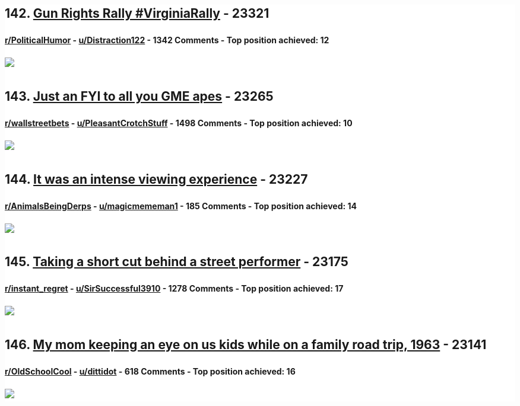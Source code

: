 ## 142. [Gun Rights Rally #VirginiaRally](http://reddit.com/r/PoliticalHumor/comments/lce6rf/gun_rights_rally_virginiarally/) - 23321
#### [r/PoliticalHumor](http://reddit.com/r/PoliticalHumor) - [u/Distraction122](http://reddit.com/u/Distraction122) - 1342 Comments - Top position achieved: 12

<a href="https://i.imgur.com/kmXBdnV.png"><img src="https://b.thumbs.redditmedia.com/HOXJuja60JJIgGSY1zxnUW5CBrNxDHctTufyzE1nVjE.jpg"></img></a>

## 143. [Just an FYI to all you GME apes](http://reddit.com/r/wallstreetbets/comments/lcnjpk/just_an_fyi_to_all_you_gme_apes/) - 23265
#### [r/wallstreetbets](http://reddit.com/r/wallstreetbets) - [u/PleasantCrotchStuff](http://reddit.com/u/PleasantCrotchStuff) - 1498 Comments - Top position achieved: 10

<a href="https://i.redd.it/ytihggbsgif61.jpg"><img src="https://b.thumbs.redditmedia.com/9nO2twFBrwHWWxI29V1to-RsDwuU-o6m1HFKVOa4i4c.jpg"></img></a>

## 144. [It was an intense viewing experience](http://reddit.com/r/AnimalsBeingDerps/comments/lcdmb1/it_was_an_intense_viewing_experience/) - 23227
#### [r/AnimalsBeingDerps](http://reddit.com/r/AnimalsBeingDerps) - [u/magicmememan1](http://reddit.com/u/magicmememan1) - 185 Comments - Top position achieved: 14

<a href="https://v.redd.it/ntqkfz1a3gf61"><img src="https://b.thumbs.redditmedia.com/PBOCKVDTlmOBlOdT4fsA2A_x-scSUwK9JTS9C6I5kWc.jpg"></img></a>

## 145. [Taking a short cut behind a street performer](http://reddit.com/r/instant_regret/comments/lcmjjo/taking_a_short_cut_behind_a_street_performer/) - 23175
#### [r/instant_regret](http://reddit.com/r/instant_regret) - [u/SirSuccessful3910](http://reddit.com/u/SirSuccessful3910) - 1278 Comments - Top position achieved: 17

<a href="https://i.redd.it/op1p0rgtxqs51.gif"><img src="https://b.thumbs.redditmedia.com/8ZZTyY1ipI3sOToxkTTXMELOvb-HJokErcOnc_6qaFk.jpg"></img></a>

## 146. [My mom keeping an eye on us kids while on a family road trip, 1963](http://reddit.com/r/OldSchoolCool/comments/lceenf/my_mom_keeping_an_eye_on_us_kids_while_on_a/) - 23141
#### [r/OldSchoolCool](http://reddit.com/r/OldSchoolCool) - [u/dittidot](http://reddit.com/u/dittidot) - 618 Comments - Top position achieved: 16

<a href="https://i.redd.it/03pkdz5ddgf61.jpg"><img src="https://b.thumbs.redditmedia.com/gZGQEtXKUMjDTU5ZiunVggkU9tVvQ8lAb2r5fE7mzhM.jpg"></img></a>

